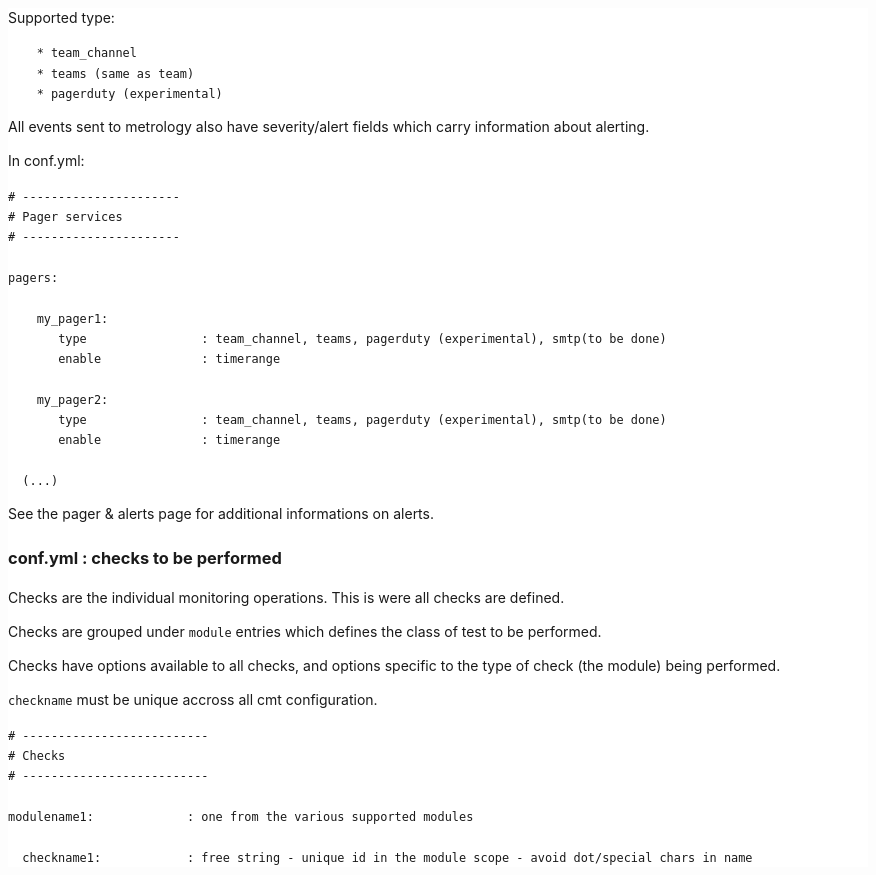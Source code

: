 Supported type:

		* team_channel
		* teams (same as team)
		* pagerduty (experimental)

All events sent to metrology also have severity/alert fields which carry information about alerting.

In conf.yml: 

	# ----------------------
	# Pager services
	# ----------------------

	pagers:

	    my_pager1:
	       type                : team_channel, teams, pagerduty (experimental), smtp(to be done)
	       enable              : timerange

	    my_pager2:
	       type                : team_channel, teams, pagerduty (experimental), smtp(to be done)
	       enable              : timerange

      (...)


See the pager & alerts page for additional informations on alerts.


### conf.yml : checks to be performed

Checks are the individual monitoring operations. This is were all checks are defined.

Checks are grouped under `module` entries which defines the class of test to be performed.

Checks have options available to all checks, and options specific to the type of check (the module) being performed.

`checkname` must be unique accross all cmt configuration.


	# --------------------------
	# Checks
	# --------------------------
	
	modulename1:             : one from the various supported modules    
	
	  checkname1:            : free string - unique id in the module scope - avoid dot/special chars in name
